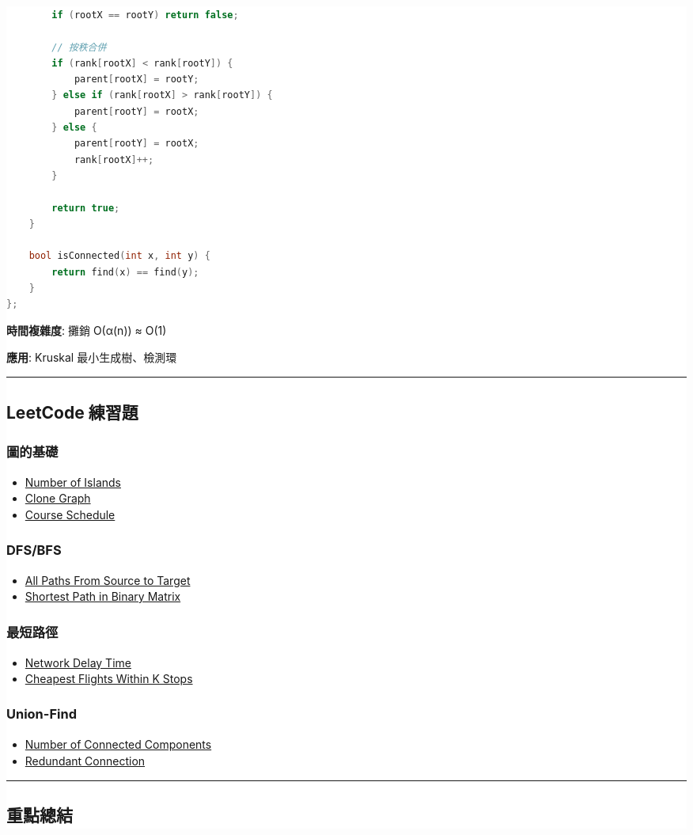```cpp
        if (rootX == rootY) return false;

        // 按秩合併
        if (rank[rootX] < rank[rootY]) {
            parent[rootX] = rootY;
        } else if (rank[rootX] > rank[rootY]) {
            parent[rootY] = rootX;
        } else {
            parent[rootY] = rootX;
            rank[rootX]++;
        }

        return true;
    }

    bool isConnected(int x, int y) {
        return find(x) == find(y);
    }
};
```

**時間複雜度**: 攤銷 O(α(n)) ≈ O(1)

**應用**: Kruskal 最小生成樹、檢測環

---

## LeetCode 練習題

### 圖的基礎
- [Number of Islands](https://leetcode.com/problems/number-of-islands/)
- [Clone Graph](https://leetcode.com/problems/clone-graph/)
- [Course Schedule](https://leetcode.com/problems/course-schedule/)

### DFS/BFS
- [All Paths From Source to Target](https://leetcode.com/problems/all-paths-from-source-to-target/)
- [Shortest Path in Binary Matrix](https://leetcode.com/problems/shortest-path-in-binary-matrix/)

### 最短路徑
- [Network Delay Time](https://leetcode.com/problems/network-delay-time/)
- [Cheapest Flights Within K Stops](https://leetcode.com/problems/cheapest-flights-within-k-stops/)

### Union-Find
- [Number of Connected Components](https://leetcode.com/problems/number-of-connected-components-in-an-undirected-graph/)
- [Redundant Connection](https://leetcode.com/problems/redundant-connection/)

---

## 重點總結
